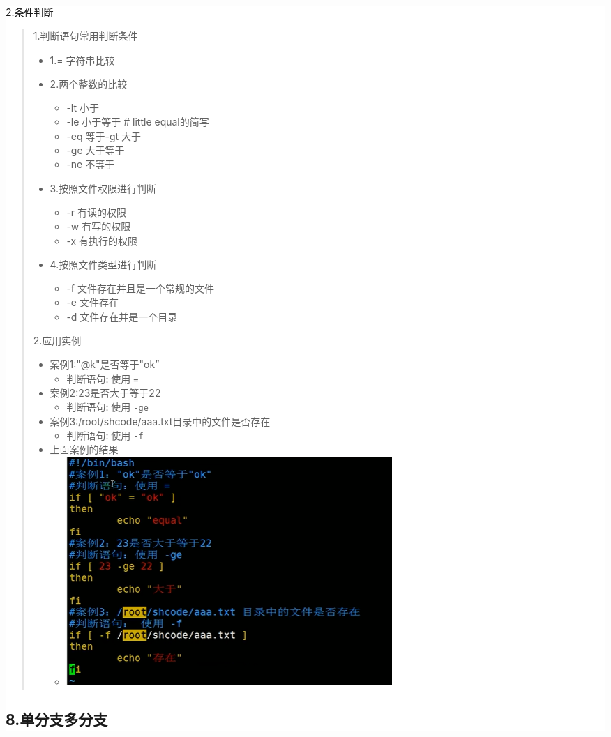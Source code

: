 2.条件判断

> 1.判断语句常用判断条件
>
> - 1.= 字符串比较
>
> - 2.两个整数的比较
>   - -lt 小于
>   - -le 小于等于    # little equal的简写
>   - -eq 等于-gt 大于
>   - -ge 大于等于
>   - -ne 不等于
>
> - 3.按照文件权限进行判断
>   - -r 有读的权限
>   - -w 有写的权限
>   - -x 有执行的权限
> - 4.按照文件类型进行判断
>   - -f  文件存在并且是一个常规的文件
>   - -e  文件存在
>   - -d  文件存在并是一个目录
>
> 2.应用实例
>
> - 案例1:"@k"是否等于"ok”
>   - 判断语句:  使用 `=`
> - 案例2:23是否大于等于22
>   - 判断语句: 使用 `-ge`
> - 案例3:/root/shcode/aaa.txt目录中的文件是否存在
>   - 判断语句: 使用 `-f`
> - 上面案例的结果
>   - ![image-20240910163042552](Linux入门/image-20240910163042552.png)

## 8.单分支多分支
